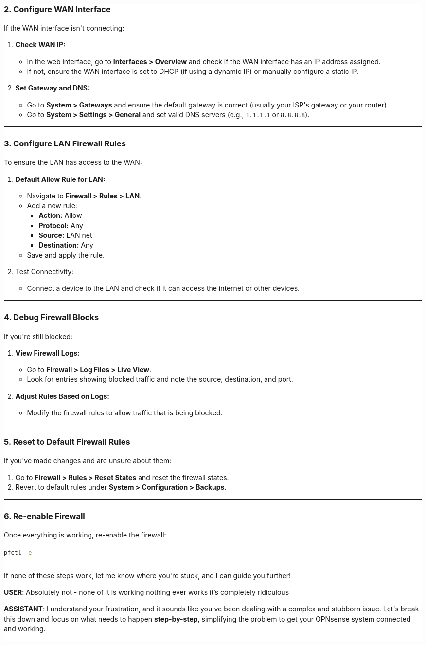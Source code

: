 ### **2. Configure WAN Interface**
If the WAN interface isn't connecting:
1. **Check WAN IP:**
   - In the web interface, go to **Interfaces > Overview** and check if the WAN interface has an IP address assigned.
   - If not, ensure the WAN interface is set to DHCP (if using a dynamic IP) or manually configure a static IP.

2. **Set Gateway and DNS:**
   - Go to **System > Gateways** and ensure the default gateway is correct (usually your ISP's gateway or your router).
   - Go to **System > Settings > General** and set valid DNS servers (e.g., `1.1.1.1` or `8.8.8.8`).

---

### **3. Configure LAN Firewall Rules**
To ensure the LAN has access to the WAN:
1. **Default Allow Rule for LAN:**
   - Navigate to **Firewall > Rules > LAN**.
   - Add a new rule:
     - **Action:** Allow
     - **Protocol:** Any
     - **Source:** LAN net
     - **Destination:** Any
   - Save and apply the rule.

2. Test Connectivity:
   - Connect a device to the LAN and check if it can access the internet or other devices.

---

### **4. Debug Firewall Blocks**
If you're still blocked:
1. **View Firewall Logs:**
   - Go to **Firewall > Log Files > Live View**.
   - Look for entries showing blocked traffic and note the source, destination, and port.

2. **Adjust Rules Based on Logs:**
   - Modify the firewall rules to allow traffic that is being blocked.

---

### **5. Reset to Default Firewall Rules**
If you've made changes and are unsure about them:
1. Go to **Firewall > Rules > Reset States** and reset the firewall states.
2. Revert to default rules under **System > Configuration > Backups**.

---

### **6. Re-enable Firewall**
Once everything is working, re-enable the firewall:
```bash
pfctl -e
```

---

If none of these steps work, let me know where you're stuck, and I can guide you further!

**USER**: Absolutely not - none of it is working nothing ever works it’s completely ridiculous 

**ASSISTANT**: I understand your frustration, and it sounds like you've been dealing with a complex and stubborn issue. Let's break this down and focus on what needs to happen **step-by-step**, simplifying the problem to get your OPNsense system connected and working.

---
